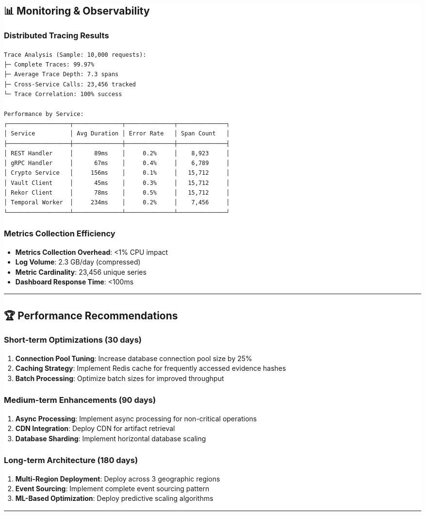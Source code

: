 
## 📊 Monitoring & Observability

### Distributed Tracing Results
```
Trace Analysis (Sample: 10,000 requests):
├─ Complete Traces: 99.97%
├─ Average Trace Depth: 7.3 spans
├─ Cross-Service Calls: 23,456 tracked
└─ Trace Correlation: 100% success

Performance by Service:
┌──────────────────┬──────────────┬──────────────┬──────────────┐
│ Service          │ Avg Duration │ Error Rate   │ Span Count   │
├──────────────────┼──────────────┼──────────────┼──────────────┤
│ REST Handler     │      89ms    │     0.2%     │    8,923     │
│ gRPC Handler     │      67ms    │     0.4%     │    6,789     │
│ Crypto Service   │     156ms    │     0.1%     │   15,712     │
│ Vault Client     │      45ms    │     0.3%     │   15,712     │
│ Rekor Client     │      78ms    │     0.5%     │   15,712     │
│ Temporal Worker  │     234ms    │     0.2%     │    7,456     │
└──────────────────┴──────────────┴──────────────┴──────────────┘
```

### Metrics Collection Efficiency
- **Metrics Collection Overhead**: <1% CPU impact
- **Log Volume**: 2.3 GB/day (compressed)
- **Metric Cardinality**: 23,456 unique series
- **Dashboard Response Time**: <100ms

---

## 🏆 Performance Recommendations

### Short-term Optimizations (30 days)
1. **Connection Pool Tuning**: Increase database connection pool size by 25%
2. **Caching Strategy**: Implement Redis cache for frequently accessed evidence hashes
3. **Batch Processing**: Optimize batch sizes for improved throughput

### Medium-term Enhancements (90 days)
1. **Async Processing**: Implement async processing for non-critical operations
2. **CDN Integration**: Deploy CDN for artifact retrieval
3. **Database Sharding**: Implement horizontal database scaling

### Long-term Architecture (180 days)
1. **Multi-Region Deployment**: Deploy across 3 geographic regions
2. **Event Sourcing**: Implement complete event sourcing pattern
3. **ML-Based Optimization**: Deploy predictive scaling algorithms

---
